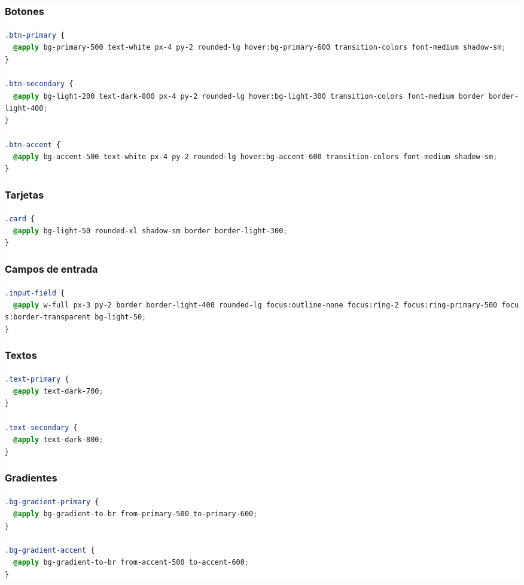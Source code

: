 ### Botones
```css
.btn-primary {
  @apply bg-primary-500 text-white px-4 py-2 rounded-lg hover:bg-primary-600 transition-colors font-medium shadow-sm;
}

.btn-secondary {
  @apply bg-light-200 text-dark-800 px-4 py-2 rounded-lg hover:bg-light-300 transition-colors font-medium border border-light-400;
}

.btn-accent {
  @apply bg-accent-500 text-white px-4 py-2 rounded-lg hover:bg-accent-600 transition-colors font-medium shadow-sm;
}
```

### Tarjetas
```css
.card {
  @apply bg-light-50 rounded-xl shadow-sm border border-light-300;
}
```

### Campos de entrada
```css
.input-field {
  @apply w-full px-3 py-2 border border-light-400 rounded-lg focus:outline-none focus:ring-2 focus:ring-primary-500 focus:border-transparent bg-light-50;
}
```

### Textos
```css
.text-primary {
  @apply text-dark-700;
}

.text-secondary {
  @apply text-dark-800;
}
```

### Gradientes
```css
.bg-gradient-primary {
  @apply bg-gradient-to-br from-primary-500 to-primary-600;
}

.bg-gradient-accent {
  @apply bg-gradient-to-br from-accent-500 to-accent-600;
}
```
